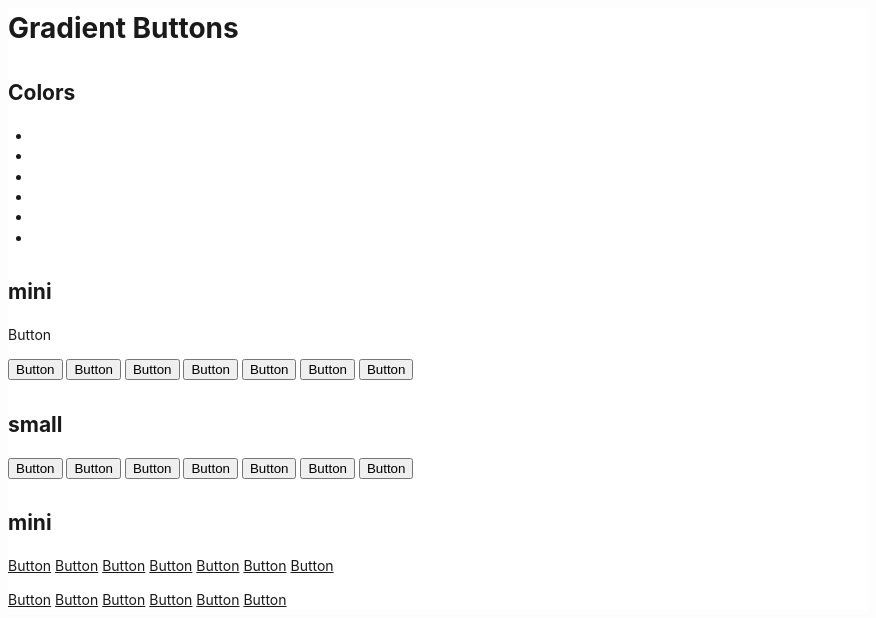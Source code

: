 # Gradient Buttons

## Colors

<ul class="color">
    <li class="green"></li>
    <li class="blue"></li>
    <li class="red"></li>			
    <li class="purple"></li>
    <li class="cyan"></li>
    <li class="yellow"></li>
</ul>

## mini

<a class="btn-gradient cyan mini">Button</a>


<button class="btn-gradient cyan mini">Button</button>
<button class="btn-gradient orange mini">Button</button>
<button class="btn-gradient blue mini">Button</button>
<button class="btn-gradient purple mini">Button</button>
<button class="btn-gradient green mini">Button</button>
<button class="btn-gradient yellow mini">Button</button>
<button class="btn-gradient red mini">Button</button>

## small

<button class="btn-gradient cyan small">Button</button>
<button class="btn-gradient orange small">Button</button>
<button class="btn-gradient blue small">Button</button>
<button class="btn-gradient purple small">Button</button>
<button class="btn-gradient green small">Button</button>
<button class="btn-gradient yellow small">Button</button>
<button class="btn-gradient red small">Button</button>

<div class="container">
<h2>mini</h2>
<a href="#" class="btn-gradient cyan mini">Button</a>
<a href="#" class="btn-gradient orange mini">Button</a>
<a href="#" class="btn-gradient blue mini">Button</a>
<a href="#" class="btn-gradient purple mini">Button</a>
<a href="#" class="btn-gradient green mini">Button</a>
<a href="#" class="btn-gradient yellow mini">Button</a>
<a href="#" class="btn-gradient red mini">Button</a>

<a href="#" class="btn green mini">Button</a>
<a href="#" class="btn blue mini">Button</a>
<a href="#" class="btn red mini">Button</a>
<a href="#" class="btn purple mini">Button</a>
<a href="#" class="btn cyan mini">Button</a>
<a href="#" class="btn yellow mini">Button</a>
